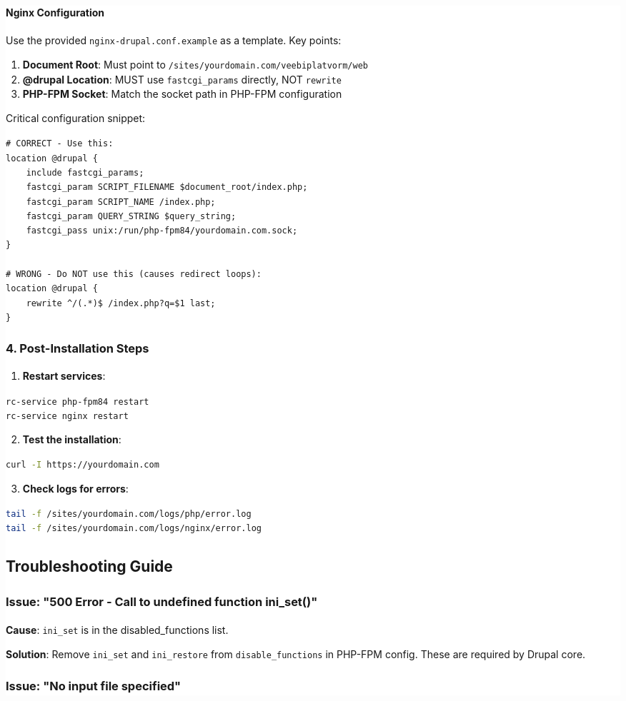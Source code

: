 #### Nginx Configuration

Use the provided `nginx-drupal.conf.example` as a template. Key points:

1. **Document Root**: Must point to `/sites/yourdomain.com/veebiplatvorm/web`
2. **@drupal Location**: MUST use `fastcgi_params` directly, NOT `rewrite`
3. **PHP-FPM Socket**: Match the socket path in PHP-FPM configuration

Critical configuration snippet:
```nginx
# CORRECT - Use this:
location @drupal {
    include fastcgi_params;
    fastcgi_param SCRIPT_FILENAME $document_root/index.php;
    fastcgi_param SCRIPT_NAME /index.php;
    fastcgi_param QUERY_STRING $query_string;
    fastcgi_pass unix:/run/php-fpm84/yourdomain.com.sock;
}

# WRONG - Do NOT use this (causes redirect loops):
location @drupal {
    rewrite ^/(.*)$ /index.php?q=$1 last;
}
```

### 4. Post-Installation Steps

1. **Restart services**:
```bash
rc-service php-fpm84 restart
rc-service nginx restart
```

2. **Test the installation**:
```bash
curl -I https://yourdomain.com
```

3. **Check logs for errors**:
```bash
tail -f /sites/yourdomain.com/logs/php/error.log
tail -f /sites/yourdomain.com/logs/nginx/error.log
```

## Troubleshooting Guide

### Issue: "500 Error - Call to undefined function ini_set()"

**Cause**: `ini_set` is in the disabled_functions list.

**Solution**: Remove `ini_set` and `ini_restore` from `disable_functions` in PHP-FPM config. These are required by Drupal core.

### Issue: "No input file specified"
